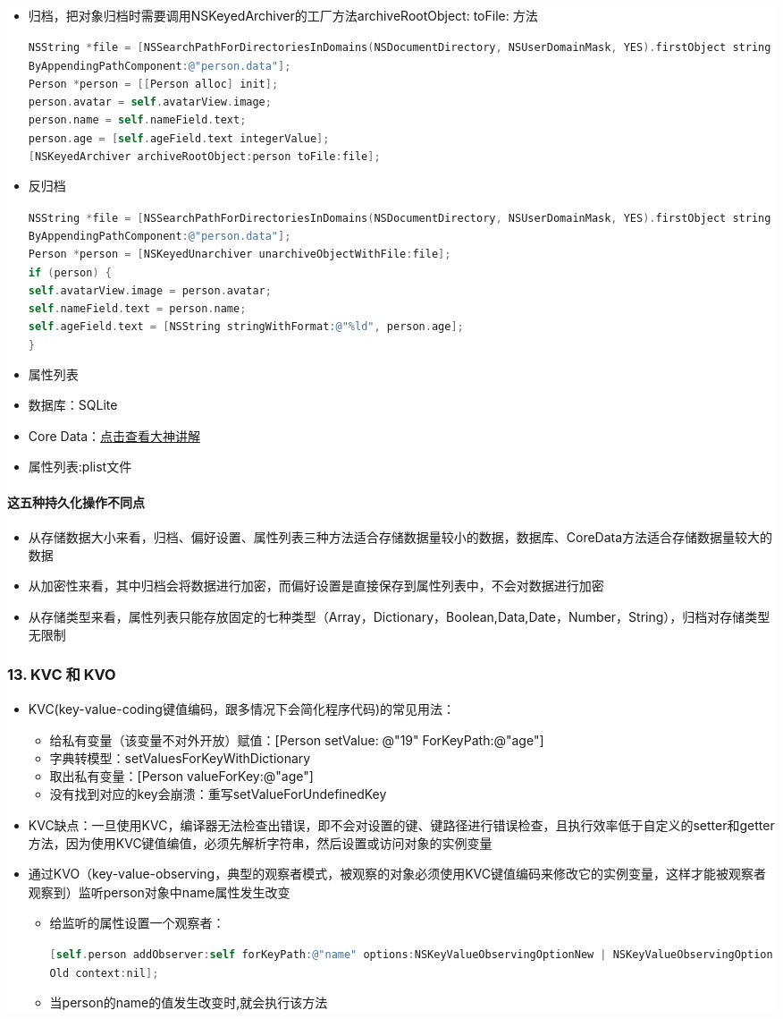   * 归档，把对象归档时需要调用NSKeyedArchiver的工厂方法archiveRootObject: toFile: 方法
    ```objectivec
    NSString *file = [NSSearchPathForDirectoriesInDomains(NSDocumentDirectory, NSUserDomainMask, YES).firstObject stringByAppendingPathComponent:@"person.data"];
    Person *person = [[Person alloc] init];
    person.avatar = self.avatarView.image;
    person.name = self.nameField.text;
    person.age = [self.ageField.text integerValue];
    [NSKeyedArchiver archiveRootObject:person toFile:file];
    ```
  * 反归档
    ```objectivec
    NSString *file = [NSSearchPathForDirectoriesInDomains(NSDocumentDirectory, NSUserDomainMask, YES).firstObject stringByAppendingPathComponent:@"person.data"];
    Person *person = [NSKeyedUnarchiver unarchiveObjectWithFile:file];
    if (person) {
    self.avatarView.image = person.avatar;
    self.nameField.text = person.name;
    self.ageField.text = [NSString stringWithFormat:@"%ld", person.age];
    }
    ```

* 属性列表

* 数据库：SQLite

* Core Data：[点击查看大神讲解](http://www.jianshu.com/p/6e048f7c5812)

* 属性列表:plist文件

#### 这五种持久化操作不同点

* 从存储数据大小来看，归档、偏好设置、属性列表三种方法适合存储数据量较小的数据，数据库、CoreData方法适合存储数据量较大的数据

* 从加密性来看，其中归档会将数据进行加密，而偏好设置是直接保存到属性列表中，不会对数据进行加密

* 从存储类型来看，属性列表只能存放固定的七种类型（Array，Dictionary，Boolean,Data,Date，Number，String），归档对存储类型无限制

### 13. KVC 和 KVO

* KVC\(key-value-coding键值编码，跟多情况下会简化程序代码\)的常见用法：
  * 给私有变量（该变量不对外开放）赋值：\[Person setValue: @"19" ForKeyPath:@"age"\]
  * 字典转模型：setValuesForKeyWithDictionary
  * 取出私有变量：\[Person valueForKey:@"age"\]
  * 没有找到对应的key会崩溃：重写setValueForUndefinedKey
* KVC缺点：一旦使用KVC，编译器无法检查出错误，即不会对设置的键、键路径进行错误检查，且执行效率低于自定义的setter和getter方法，因为使用KVC键值编值，必须先解析字符串，然后设置或访问对象的实例变量

* 通过KVO（key-value-observing，典型的观察者模式，被观察的对象必须使用KVC键值编码来修改它的实例变量，这样才能被观察者观察到）监听person对象中name属性发生改变

  * 给监听的属性设置一个观察者：
    ```objectivec
    [self.person addObserver:self forKeyPath:@"name" options:NSKeyValueObservingOptionNew | NSKeyValueObservingOptionOld context:nil];
    ```
  * 当person的name的值发生改变时,就会执行该方法
